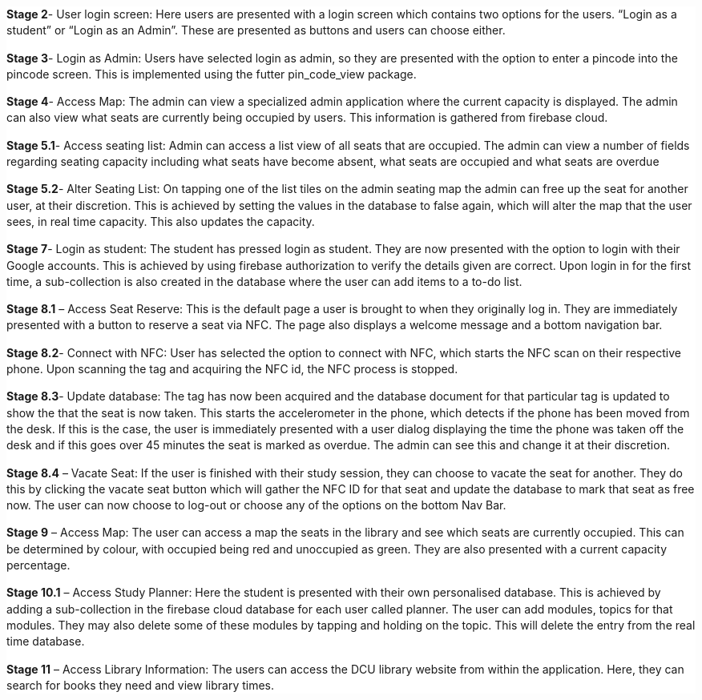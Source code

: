 __Stage 2__- User login screen: Here users are presented with a login screen which contains two options for the users. “Login as a student” or “Login as an Admin”. These are presented as buttons and users can choose either. 

__Stage 3__- Login as Admin: Users have selected login as admin, so they are presented with the option to enter a pincode into the pincode screen. This is implemented using the futter pin_code_view package. 

__Stage 4__- Access Map: The admin can view a specialized admin application where the current capacity is displayed. The admin can also view what seats are currently being occupied by users. This information is gathered from firebase cloud.

__Stage 5.1__- Access seating list: Admin can access a list view of all seats that are occupied. The admin can view a number of fields regarding seating capacity including what seats have become absent, what seats are occupied and what seats are overdue 

__Stage 5.2__- Alter Seating List: On tapping one of the list tiles on the admin seating map the admin can free up the seat for another user, at their discretion. This is achieved by setting the values in the database to false again, which will alter the map that the user sees, in real time capacity. This also updates the capacity.

__Stage 7__- Login as student: The student has pressed login as student. They are now presented with the option to login with their Google accounts. This is achieved by using firebase authorization to verify the details given are correct. Upon login in for the first time, a sub-collection is also created in the database where the user can add items to a to-do list.

__Stage 8.1__ – Access Seat Reserve: This is the default page a user is brought to when they originally log in. They are immediately presented with a button to reserve a seat via NFC. The page also displays a welcome message and a bottom navigation bar. 

__Stage 8.2__- Connect with NFC: User has selected the option to connect with NFC, which starts the NFC scan on their respective phone. Upon scanning the tag and acquiring the NFC id, the NFC process is stopped.

__Stage 8.3__- Update database: The tag has now been acquired and the database document for that particular tag is updated to show the that the seat is now taken. This starts the accelerometer in the phone, which detects if the phone has been moved from the desk. If this is the case, the user is immediately presented with a user dialog displaying the time the phone was taken off the desk and if this goes over 45 minutes the seat is marked as overdue. The admin can see this and change it at their discretion. 

__Stage 8.4__ – Vacate Seat: If the user is finished with their study session, they can choose to vacate the seat for another. They do this by clicking the vacate seat button which will gather the NFC ID for that seat and update the database to mark that seat as free now. The user can now choose to log-out or choose any of the options on the bottom Nav Bar.

__Stage 9__ – Access Map: The user can access a map the seats in the library and see which seats are currently occupied. This can be determined by colour, with occupied being red and unoccupied as green. They are also presented with a current capacity percentage.

__Stage 10.1__ – Access Study Planner: Here the student is presented with their own personalised database. This is achieved by adding a sub-collection in the firebase cloud database for each user called planner. The user can add modules, topics for that modules. They may also delete some of these modules by tapping and holding on the topic. This will delete the entry from the real time database. 

__Stage 11__ – Access Library Information: The users can access the DCU library website from within the application. Here, they can search for books they need and view library times. 
